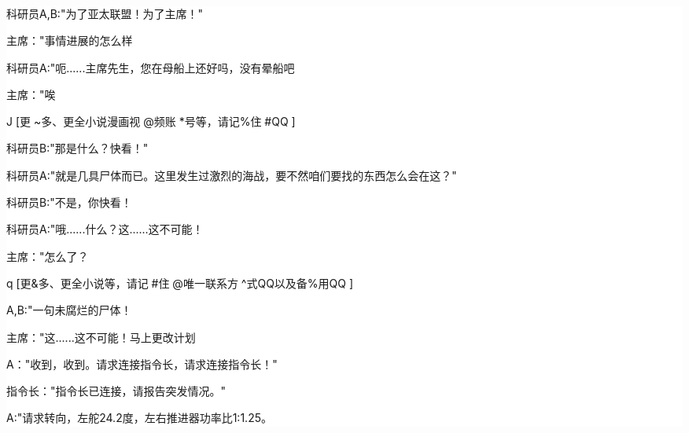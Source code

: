 



科研员A,B:"为了亚太联盟！为了主席！"



主席："事情进展的怎么样



科研员A:"呃......主席先生，您在母船上还好吗，没有晕船吧





主席："唉

J [更 ~多、更全小说漫画视 @频账 *号等，请记%住 #QQ ]



科研员B:"那是什么？快看！"





科研员A:"就是几具尸体而已。这里发生过激烈的海战，要不然咱们要找的东西怎么会在这？"





科研员B:"不是，你快看！



科研员A:"哦......什么？这......这不可能！





主席："怎么了？



q [更&多、更全小说等，请记 #住 @唯一联系方 ^式QQ以及备%用QQ ]



A,B:"一句未腐烂的尸体！





主席："这......这不可能！马上更改计划



A："收到，收到。请求连接指令长，请求连接指令长！"



指令长："指令长已连接，请报告突发情况。"





A:"请求转向，左舵24.2度，左右推进器功率比1:1.25。



